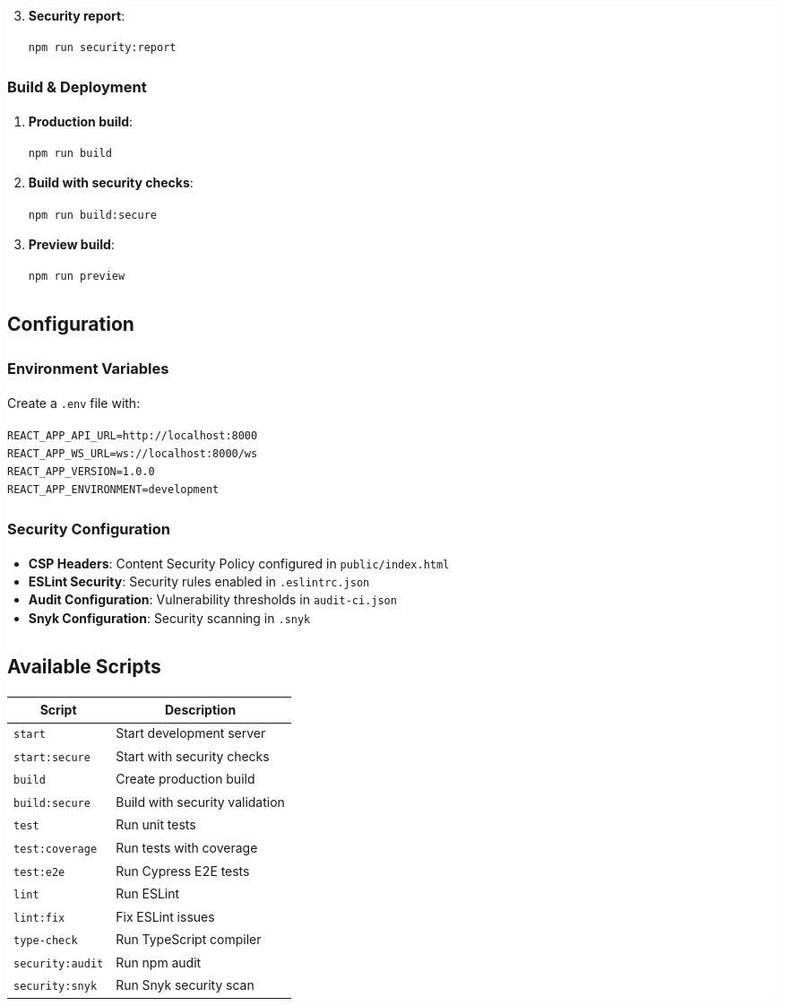 3. **Security report**:
   ```bash
   npm run security:report
   ```

### Build & Deployment

1. **Production build**:
   ```bash
   npm run build
   ```

2. **Build with security checks**:
   ```bash
   npm run build:secure
   ```

3. **Preview build**:
   ```bash
   npm run preview
   ```

## Configuration

### Environment Variables

Create a `.env` file with:

```env
REACT_APP_API_URL=http://localhost:8000
REACT_APP_WS_URL=ws://localhost:8000/ws
REACT_APP_VERSION=1.0.0
REACT_APP_ENVIRONMENT=development
```

### Security Configuration

- **CSP Headers**: Content Security Policy configured in `public/index.html`
- **ESLint Security**: Security rules enabled in `.eslintrc.json`
- **Audit Configuration**: Vulnerability thresholds in `audit-ci.json`
- **Snyk Configuration**: Security scanning in `.snyk`

## Available Scripts

| Script | Description |
|--------|-------------|
| `start` | Start development server |
| `start:secure` | Start with security checks |
| `build` | Create production build |
| `build:secure` | Build with security validation |
| `test` | Run unit tests |
| `test:coverage` | Run tests with coverage |
| `test:e2e` | Run Cypress E2E tests |
| `lint` | Run ESLint |
| `lint:fix` | Fix ESLint issues |
| `type-check` | Run TypeScript compiler |
| `security:audit` | Run npm audit |
| `security:snyk` | Run Snyk security scan |